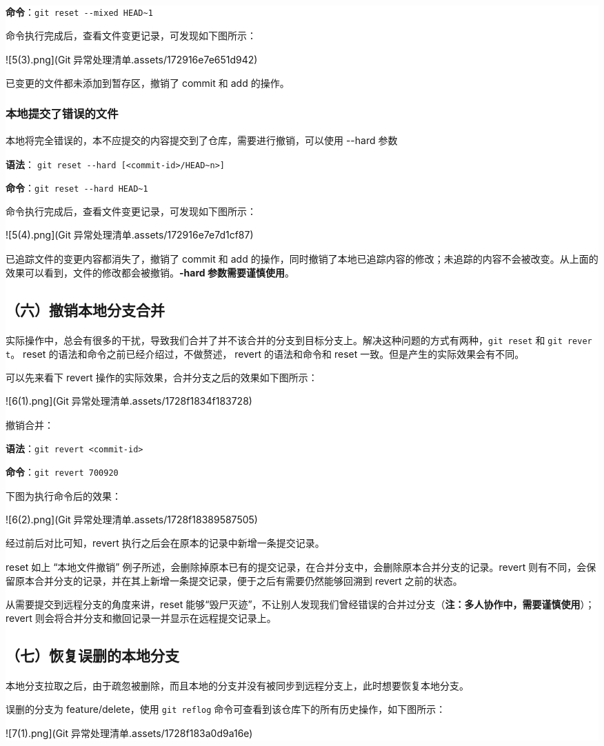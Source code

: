 **命令**：`git reset --mixed HEAD~1`

命令执行完成后，查看文件变更记录，可发现如下图所示：

![5(3).png](Git 异常处理清单.assets/172916e7e651d942)

已变更的文件都未添加到暂存区，撤销了 commit 和 add 的操作。

### 本地提交了错误的文件

本地将完全错误的，本不应提交的内容提交到了仓库，需要进行撤销，可以使用 --hard 参数

**语法**： `git reset --hard [<commit-id>/HEAD~n>]`

**命令**：`git reset --hard HEAD~1`

命令执行完成后，查看文件变更记录，可发现如下图所示：

![5(4).png](Git 异常处理清单.assets/172916e7e7d1cf87)

已追踪文件的变更内容都消失了，撤销了 commit 和 add 的操作，同时撤销了本地已追踪内容的修改；未追踪的内容不会被改变。从上面的效果可以看到，文件的修改都会被撤销。**-hard  参数需要谨慎使用**。

## （六）撤销本地分支合并

实际操作中，总会有很多的干扰，导致我们合并了并不该合并的分支到目标分支上。解决这种问题的方式有两种，`git reset` 和 `git revert`。 reset 的语法和命令之前已经介绍过，不做赘述， revert 的语法和命令和 reset 一致。但是产生的实际效果会有不同。

可以先来看下 revert 操作的实际效果，合并分支之后的效果如下图所示：

![6(1).png](Git 异常处理清单.assets/1728f1834f183728)

撤销合并：

**语法**：`git revert <commit-id>`

**命令**：`git revert 700920`

下图为执行命令后的效果：

![6(2).png](Git 异常处理清单.assets/1728f18389587505)

经过前后对比可知，revert 执行之后会在原本的记录中新增一条提交记录。

reset 如上 “本地文件撤销” 例子所述，会删除掉原本已有的提交记录，在合并分支中，会删除原本合并分支的记录。revert 则有不同，会保留原本合并分支的记录，并在其上新增一条提交记录，便于之后有需要仍然能够回溯到 revert 之前的状态。

从需要提交到远程分支的角度来讲，reset 能够“毁尸灭迹”，不让别人发现我们曾经错误的合并过分支（**注：多人协作中，需要谨慎使用**）；revert 则会将合并分支和撤回记录一并显示在远程提交记录上。

## （七）恢复误删的本地分支

本地分支拉取之后，由于疏忽被删除，而且本地的分支并没有被同步到远程分支上，此时想要恢复本地分支。

误删的分支为 feature/delete，使用 `git reflog` 命令可查看到该仓库下的所有历史操作，如下图所示：

![7(1).png](Git 异常处理清单.assets/1728f183a0d9a16e)
